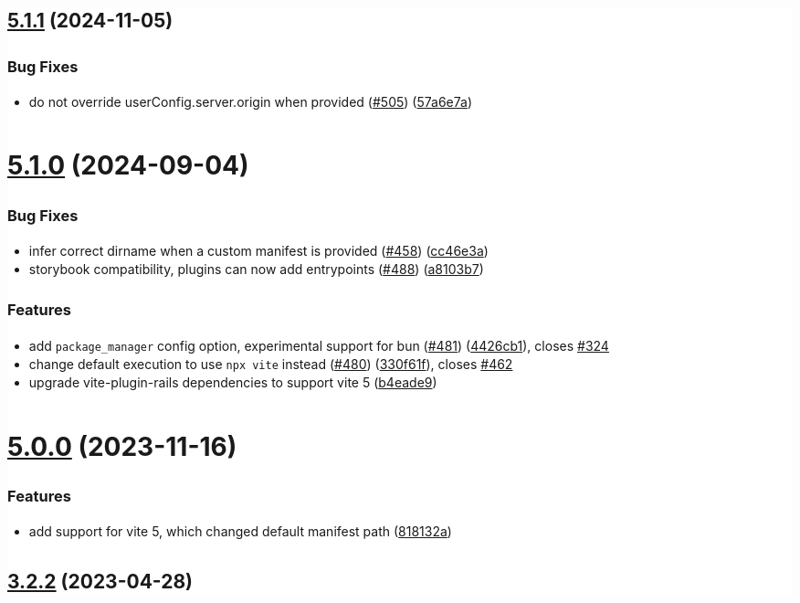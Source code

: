 
## [5.1.1](https://github.com/ElMassimo/vite_ruby/compare/vite-plugin-ruby@5.1.0...vite-plugin-ruby@5.1.1) (2024-11-05)


### Bug Fixes

* do not override userConfig.server.origin when provided ([#505](https://github.com/ElMassimo/vite_ruby/issues/505)) ([57a6e7a](https://github.com/ElMassimo/vite_ruby/commit/57a6e7ace701cc5d1199d3e5a6fcd7276b29a693))



# [5.1.0](https://github.com/ElMassimo/vite_ruby/compare/vite-plugin-ruby@5.0.0...vite-plugin-ruby@5.1.0) (2024-09-04)


### Bug Fixes

* infer correct dirname when a custom manifest is provided ([#458](https://github.com/ElMassimo/vite_ruby/issues/458)) ([cc46e3a](https://github.com/ElMassimo/vite_ruby/commit/cc46e3af8de735e8046a5126710c859f2ffe80ff))
* storybook compatibility, plugins can now add entrypoints ([#488](https://github.com/ElMassimo/vite_ruby/issues/488)) ([a8103b7](https://github.com/ElMassimo/vite_ruby/commit/a8103b7421160c391cc84064c5a170502c8cb40f))


### Features

* add `package_manager` config option, experimental support for bun ([#481](https://github.com/ElMassimo/vite_ruby/issues/481)) ([4426cb1](https://github.com/ElMassimo/vite_ruby/commit/4426cb1007dbb58f4637a4423b1e7d640db96841)), closes [#324](https://github.com/ElMassimo/vite_ruby/issues/324)
* change default execution to use `npx vite` instead ([#480](https://github.com/ElMassimo/vite_ruby/issues/480)) ([330f61f](https://github.com/ElMassimo/vite_ruby/commit/330f61fedadf1274547a069856125e52002d0065)), closes [#462](https://github.com/ElMassimo/vite_ruby/issues/462)
* upgrade vite-plugin-rails dependencies to support vite 5 ([b4eade9](https://github.com/ElMassimo/vite_ruby/commit/b4eade9b92413172501df8f762a9c0164633ee95))



# [5.0.0](https://github.com/ElMassimo/vite_ruby/compare/vite-plugin-ruby@3.2.2...vite-plugin-ruby@5.0.0) (2023-11-16)


### Features

* add support for vite 5, which changed default manifest path ([818132a](https://github.com/ElMassimo/vite_ruby/commit/818132a07af3f17ba27ae09c44fcd59029064238))



## [3.2.2](https://github.com/ElMassimo/vite_ruby/compare/vite-plugin-ruby@3.2.1...vite-plugin-ruby@3.2.2) (2023-04-28)
